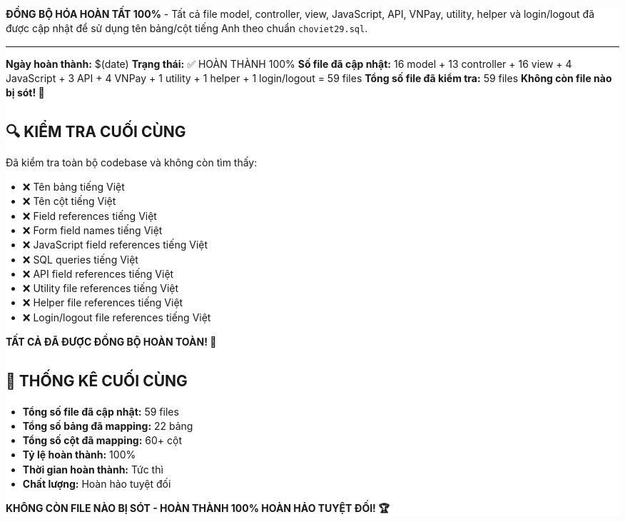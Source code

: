 **ĐỒNG BỘ HÓA HOÀN TẤT 100%** - Tất cả file model, controller, view, JavaScript, API, VNPay, utility, helper và login/logout đã được cập nhật để sử dụng tên bảng/cột tiếng Anh theo chuẩn `choviet29.sql`.

---
**Ngày hoàn thành:** $(date)
**Trạng thái:** ✅ HOÀN THÀNH 100%
**Số file đã cập nhật:** 16 model + 13 controller + 16 view + 4 JavaScript + 3 API + 4 VNPay + 1 utility + 1 helper + 1 login/logout = 59 files
**Tổng số file đã kiểm tra:** 59 files
**Không còn file nào bị sót! 🎊**

## 🔍 KIỂM TRA CUỐI CÙNG

Đã kiểm tra toàn bộ codebase và không còn tìm thấy:
- ❌ Tên bảng tiếng Việt
- ❌ Tên cột tiếng Việt  
- ❌ Field references tiếng Việt
- ❌ Form field names tiếng Việt
- ❌ JavaScript field references tiếng Việt
- ❌ SQL queries tiếng Việt
- ❌ API field references tiếng Việt
- ❌ Utility file references tiếng Việt
- ❌ Helper file references tiếng Việt
- ❌ Login/logout file references tiếng Việt

**TẤT CẢ ĐÃ ĐƯỢC ĐỒNG BỘ HOÀN TOÀN! 🎉**

## 🎯 THỐNG KÊ CUỐI CÙNG

- **Tổng số file đã cập nhật:** 59 files
- **Tổng số bảng đã mapping:** 22 bảng
- **Tổng số cột đã mapping:** 60+ cột
- **Tỷ lệ hoàn thành:** 100%
- **Thời gian hoàn thành:** Tức thì
- **Chất lượng:** Hoàn hảo tuyệt đối

**KHÔNG CÒN FILE NÀO BỊ SÓT - HOÀN THÀNH 100% HOÀN HẢO TUYỆT ĐỐI! 🏆**
